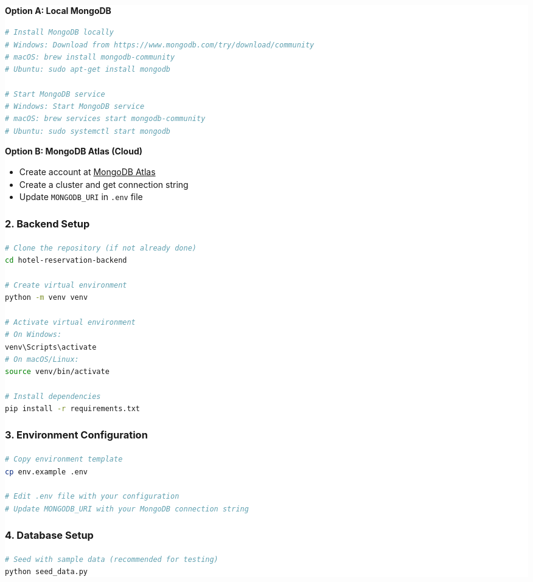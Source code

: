 **Option A: Local MongoDB**
```bash
# Install MongoDB locally
# Windows: Download from https://www.mongodb.com/try/download/community
# macOS: brew install mongodb-community
# Ubuntu: sudo apt-get install mongodb

# Start MongoDB service
# Windows: Start MongoDB service
# macOS: brew services start mongodb-community
# Ubuntu: sudo systemctl start mongodb
```

**Option B: MongoDB Atlas (Cloud)**
- Create account at [MongoDB Atlas](https://www.mongodb.com/atlas)
- Create a cluster and get connection string
- Update `MONGODB_URI` in `.env` file

### 2. Backend Setup

```bash
# Clone the repository (if not already done)
cd hotel-reservation-backend

# Create virtual environment
python -m venv venv

# Activate virtual environment
# On Windows:
venv\Scripts\activate
# On macOS/Linux:
source venv/bin/activate

# Install dependencies
pip install -r requirements.txt
```

### 3. Environment Configuration

```bash
# Copy environment template
cp env.example .env

# Edit .env file with your configuration
# Update MONGODB_URI with your MongoDB connection string
```

### 4. Database Setup

```bash
# Seed with sample data (recommended for testing)
python seed_data.py
```
